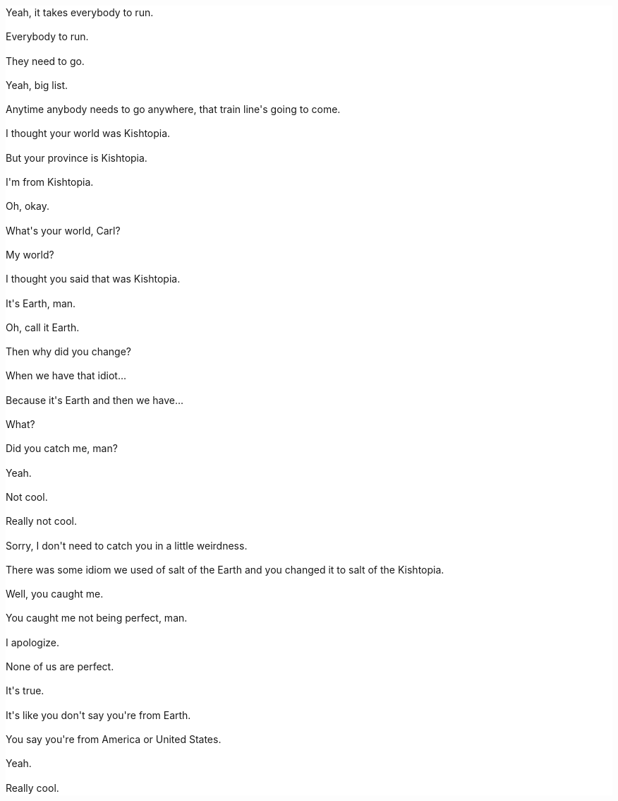 Yeah, it takes everybody to run.

Everybody to run.

They need to go.

Yeah, big list.

Anytime anybody needs to go anywhere, that train line's going to come.

I thought your world was Kishtopia.

But your province is Kishtopia.

I'm from Kishtopia.

Oh, okay.

What's your world, Carl?

My world?

I thought you said that was Kishtopia.

It's Earth, man.

Oh, call it Earth.

Then why did you change?

When we have that idiot...

Because it's Earth and then we have...

What?

Did you catch me, man?

Yeah.

Not cool.

Really not cool.

Sorry, I don't need to catch you in a little weirdness.

There was some idiom we used of salt of the Earth and you changed it to salt of the Kishtopia.

Well, you caught me.

You caught me not being perfect, man.

I apologize.

None of us are perfect.

It's true.

It's like you don't say you're from Earth.

You say you're from America or United States.

Yeah.

Really cool.
